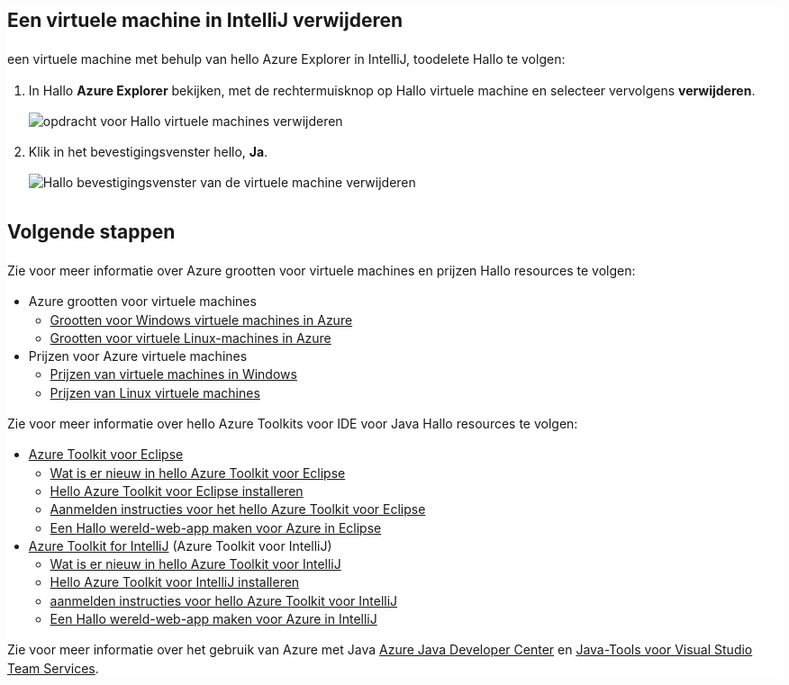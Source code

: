 ## <a name="delete-a-virtual-machine-in-intellij"></a>Een virtuele machine in IntelliJ verwijderen

een virtuele machine met behulp van hello Azure Explorer in IntelliJ, toodelete Hallo te volgen:

1. In Hallo **Azure Explorer** bekijken, met de rechtermuisknop op Hallo virtuele machine en selecteer vervolgens **verwijderen**.

   ![opdracht voor Hallo virtuele machines verwijderen][DE01]

2. Klik in het bevestigingsvenster hello, **Ja**. 

   ![Hallo bevestigingsvenster van de virtuele machine verwijderen][DE02]

## <a name="next-steps"></a>Volgende stappen
Zie voor meer informatie over Azure grootten voor virtuele machines en prijzen Hallo resources te volgen:

* Azure grootten voor virtuele machines
  * [Grootten voor Windows virtuele machines in Azure]
  * [Grootten voor virtuele Linux-machines in Azure]
* Prijzen voor Azure virtuele machines
  * [Prijzen van virtuele machines in Windows]
  * [Prijzen van Linux virtuele machines]

Zie voor meer informatie over hello Azure Toolkits voor IDE voor Java Hallo resources te volgen:

* [Azure Toolkit voor Eclipse]
  * [Wat is er nieuw in hello Azure Toolkit voor Eclipse]
  * [Hello Azure Toolkit voor Eclipse installeren]
  * [Aanmelden instructies voor het hello Azure Toolkit voor Eclipse]
  * [Een Hallo wereld-web-app maken voor Azure in Eclipse]
* [Azure Toolkit for IntelliJ] (Azure Toolkit voor IntelliJ)
  * [Wat is er nieuw in hello Azure Toolkit voor IntelliJ]
  * [Hello Azure Toolkit voor IntelliJ installeren]
  * [aanmelden instructies voor hello Azure Toolkit voor IntelliJ]
  * [Een Hallo wereld-web-app maken voor Azure in IntelliJ]

Zie voor meer informatie over het gebruik van Azure met Java [Azure Java Developer Center] en [Java-Tools voor Visual Studio Team Services].



[Azure Toolkit voor Eclipse]: ./azure-toolkit-for-eclipse.md
[Azure Toolkit for IntelliJ]: ./azure-toolkit-for-intellij.md (Azure Toolkit voor IntelliJ)
[Een Hallo wereld-web-app maken voor Azure in Eclipse]: ./app-service-web/app-service-web-eclipse-create-hello-world-web-app.md
[Een Hallo wereld-web-app maken voor Azure in IntelliJ]: ./app-service-web/app-service-web-intellij-create-hello-world-web-app.md
[Hello Azure Toolkit voor Eclipse installeren]: ./azure-toolkit-for-eclipse-installation.md
[Hello Azure Toolkit voor IntelliJ installeren]: ./azure-toolkit-for-intellij-installation.md
[Aanmelden instructies voor het hello Azure Toolkit voor Eclipse]: ./azure-toolkit-for-eclipse-sign-in-instructions.md
[aanmelden instructies voor hello Azure Toolkit voor IntelliJ]: ./azure-toolkit-for-intellij-sign-in-instructions.md
[Wat is er nieuw in hello Azure Toolkit voor Eclipse]: ./azure-toolkit-for-eclipse-whats-new.md
[Wat is er nieuw in hello Azure Toolkit voor IntelliJ]: ./azure-toolkit-for-intellij-whats-new.md

[Azure Java Developer Center]: https://azure.microsoft.com/develop/java/
[Java-Tools voor Visual Studio Team Services]: https://java.visualstudio.com/

[Grootten voor Windows virtuele machines in Azure]: /azure/virtual-machines/virtual-machines-windows-sizes
[Grootten voor virtuele Linux-machines in Azure]: /azure/virtual-machines/virtual-machines-linux-sizes
[Prijzen van virtuele machines in Windows]: /pricing/details/virtual-machines/windows/
[Prijzen van Linux virtuele machines]: /pricing/details/virtual-machines/linux/




[RE01]: ./media/azure-toolkit-for-intellij-managing-virtual-machines-using-azure-explorer/RE01.png
[RE02]: ./media/azure-toolkit-for-intellij-managing-virtual-machines-using-azure-explorer/RE02.png

[SH01]: ./media/azure-toolkit-for-intellij-managing-virtual-machines-using-azure-explorer/SH01.png
[SH02]: ./media/azure-toolkit-for-intellij-managing-virtual-machines-using-azure-explorer/SH02.png

[DE01]: ./media/azure-toolkit-for-intellij-managing-virtual-machines-using-azure-explorer/DE01.png
[DE02]: ./media/azure-toolkit-for-intellij-managing-virtual-machines-using-azure-explorer/DE02.png

[CR01]: ./media/azure-toolkit-for-intellij-managing-virtual-machines-using-azure-explorer/CR01.png
[CR02]: ./media/azure-toolkit-for-intellij-managing-virtual-machines-using-azure-explorer/CR02.png
[CR03]: ./media/azure-toolkit-for-intellij-managing-virtual-machines-using-azure-explorer/CR03.png
[CR04]: ./media/azure-toolkit-for-intellij-managing-virtual-machines-using-azure-explorer/CR04.png
[CR05]: ./media/azure-toolkit-for-intellij-managing-virtual-machines-using-azure-explorer/CR05.png
[CR06]: ./media/azure-toolkit-for-intellij-managing-virtual-machines-using-azure-explorer/CR06.png
[CR07]: ./media/azure-toolkit-for-intellij-managing-virtual-machines-using-azure-explorer/CR07.png
[CR08]: ./media/azure-toolkit-for-intellij-managing-virtual-machines-using-azure-explorer/CR08.png
